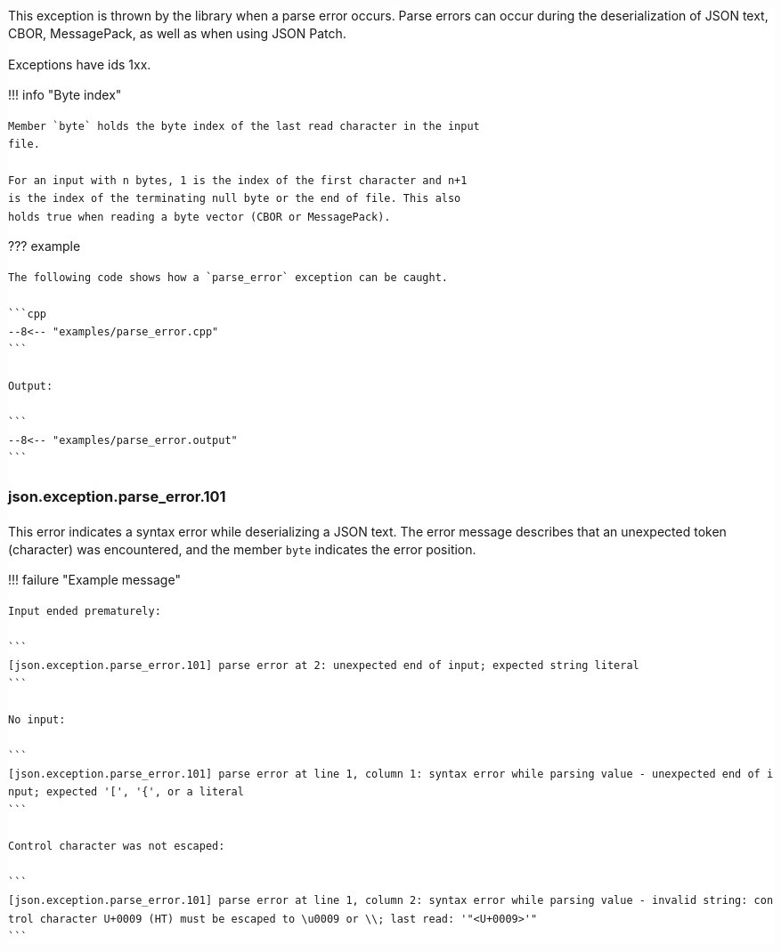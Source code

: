 This exception is thrown by the library when a parse error occurs. Parse errors
can occur during the deserialization of JSON text, CBOR, MessagePack, as well
as when using JSON Patch.

Exceptions have ids 1xx.

!!! info "Byte index"

    Member `byte` holds the byte index of the last read character in the input
    file.

    For an input with n bytes, 1 is the index of the first character and n+1
    is the index of the terminating null byte or the end of file. This also
    holds true when reading a byte vector (CBOR or MessagePack).

??? example

    The following code shows how a `parse_error` exception can be caught.

    ```cpp
    --8<-- "examples/parse_error.cpp"
    ```
    
    Output:

    ```
    --8<-- "examples/parse_error.output"
    ```


### json.exception.parse_error.101

This error indicates a syntax error while deserializing a JSON text. The error message describes that an unexpected token (character) was encountered, and the member `byte` indicates the error position.

!!! failure "Example message"

    Input ended prematurely:

    ```
    [json.exception.parse_error.101] parse error at 2: unexpected end of input; expected string literal
    ```

    No input:

    ```
    [json.exception.parse_error.101] parse error at line 1, column 1: syntax error while parsing value - unexpected end of input; expected '[', '{', or a literal
    ```

    Control character was not escaped:

    ```
    [json.exception.parse_error.101] parse error at line 1, column 2: syntax error while parsing value - invalid string: control character U+0009 (HT) must be escaped to \u0009 or \\; last read: '"<U+0009>'"
    ```
